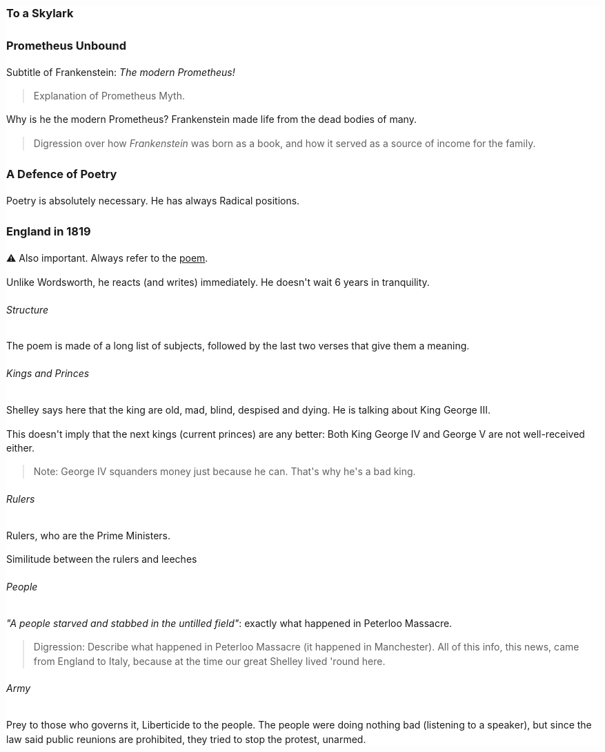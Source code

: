 ### To a Skylark

### Prometheus Unbound

Subtitle of Frankenstein: *The modern Prometheus!*

> Explanation of Prometheus Myth.

Why is he the modern Prometheus? Frankenstein made life from the dead bodies of many.

> Digression over how *Frankenstein* was born as a book, and how it served as a source of income for the family.

### A Defence of Poetry

Poetry is absolutely necessary. He has always Radical positions.

### England in 1819

:warning: Also important. Always refer to the [poem](https://www.litcharts.com/poetry/percy-bysshe-shelley/england-in-1819).

Unlike Wordsworth, he reacts (and writes) immediately. He doesn't wait 6 years in tranquility.

###### Structure

The poem is made of a long list of subjects, followed by the last two verses that give them a meaning.

###### Kings and Princes

Shelley says here that the king are old, mad, blind, despised and dying.
He is talking about King George III.

This doesn't imply that the next kings (current princes) are any better: Both King George IV and George V are not well-received either.

> Note: George IV squanders money just because he can. That's why he's a bad king.

###### Rulers

Rulers, who are the Prime Ministers.

Similitude between the rulers and leeches

###### People

*"A people starved and stabbed in the untilled field"*: exactly what happened in Peterloo Massacre.

> Digression: Describe what happened in Peterloo Massacre (it happened in Manchester). All of this info, this news, came from England to Italy, because at the time our great Shelley lived 'round here.

###### Army

Prey to those who governs it, Liberticide to the people. The people were doing nothing bad (listening to a speaker), but since the law said public reunions are prohibited, they tried to stop the protest, unarmed.
